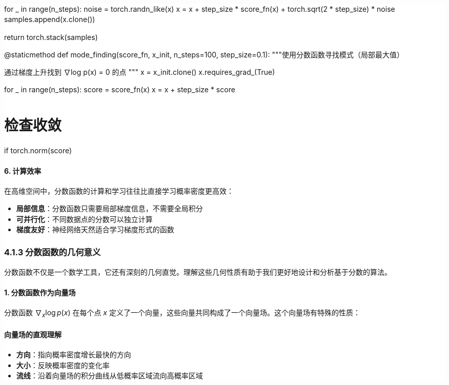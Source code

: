  for _ in range(n_steps):
 noise = torch.randn_like(x)
 x = x + step_size * score_fn(x) + torch.sqrt(2 * step_size) * noise
 samples.append(x.clone())

 return torch.stack(samples)

 @staticmethod
 def mode_finding(score_fn, x_init, n_steps=100, step_size=0.1):
 """使用分数函数寻找模式（局部最大值）

 通过梯度上升找到 ∇log p(x) = 0 的点
 """
 x = x_init.clone()
 x.requires_grad_(True)

 for _ in range(n_steps):
 score = score_fn(x)
 x = x + step_size * score

 # 检查收敛
 if torch.norm(score) 



#### 6. 计算效率


 在高维空间中，分数函数的计算和学习往往比直接学习概率密度更高效：




 - **局部信息**：分数函数只需要局部梯度信息，不需要全局积分
 - **可并行化**：不同数据点的分数可以独立计算
 - **梯度友好**：神经网络天然适合学习梯度形式的函数




### 4.1.3 分数函数的几何意义



分数函数不仅是一个数学工具，它还有深刻的几何直觉。理解这些几何性质有助于我们更好地设计和分析基于分数的算法。



#### 1. 分数函数作为向量场



分数函数 $\nabla_x \log p(x)$ 在每个点 $x$ 定义了一个向量，这些向量共同构成了一个向量场。这个向量场有特殊的性质：




#### 向量场的直观理解



 - **方向**：指向概率密度增长最快的方向
 - **大小**：反映概率密度的变化率
 - **流线**：沿着向量场的积分曲线从低概率区域流向高概率区域
